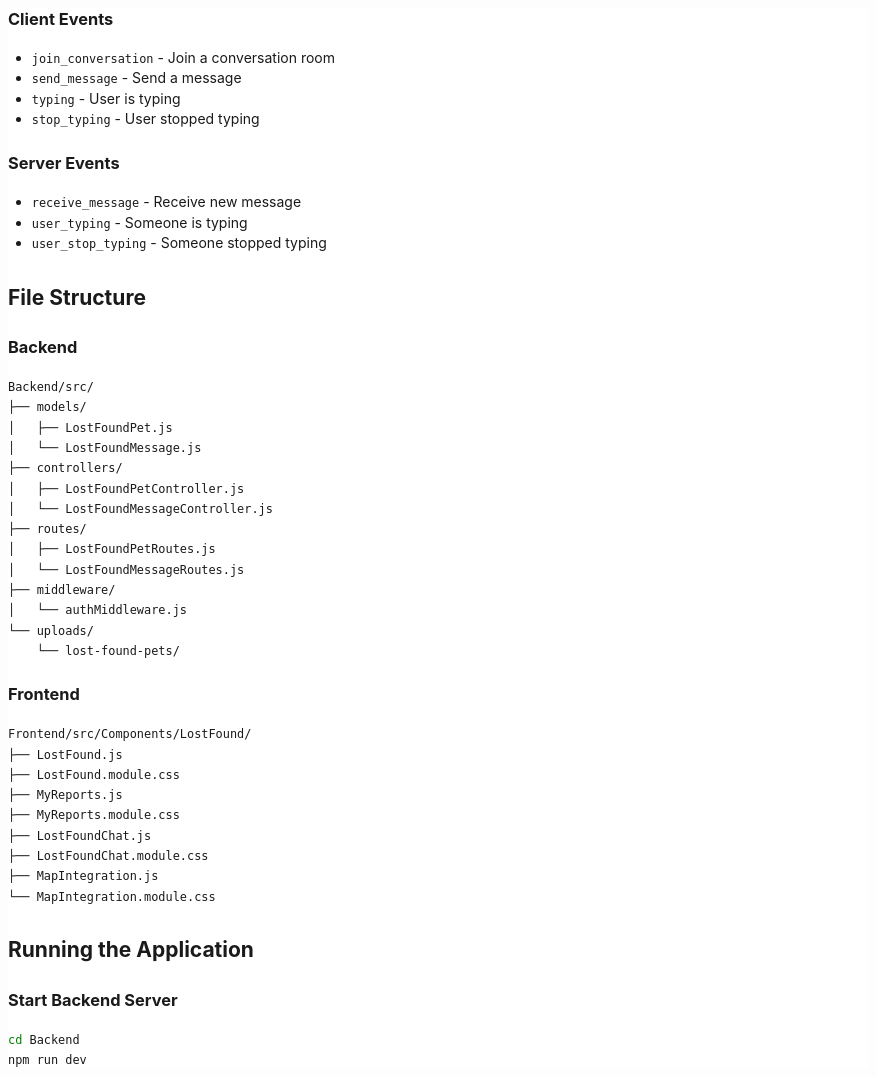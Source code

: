 ### Client Events
- `join_conversation` - Join a conversation room
- `send_message` - Send a message
- `typing` - User is typing
- `stop_typing` - User stopped typing

### Server Events
- `receive_message` - Receive new message
- `user_typing` - Someone is typing
- `user_stop_typing` - Someone stopped typing

## File Structure

### Backend
```
Backend/src/
├── models/
│   ├── LostFoundPet.js
│   └── LostFoundMessage.js
├── controllers/
│   ├── LostFoundPetController.js
│   └── LostFoundMessageController.js
├── routes/
│   ├── LostFoundPetRoutes.js
│   └── LostFoundMessageRoutes.js
├── middleware/
│   └── authMiddleware.js
└── uploads/
    └── lost-found-pets/
```

### Frontend
```
Frontend/src/Components/LostFound/
├── LostFound.js
├── LostFound.module.css
├── MyReports.js
├── MyReports.module.css
├── LostFoundChat.js
├── LostFoundChat.module.css
├── MapIntegration.js
└── MapIntegration.module.css
```

## Running the Application

### Start Backend Server
```bash
cd Backend
npm run dev
```
